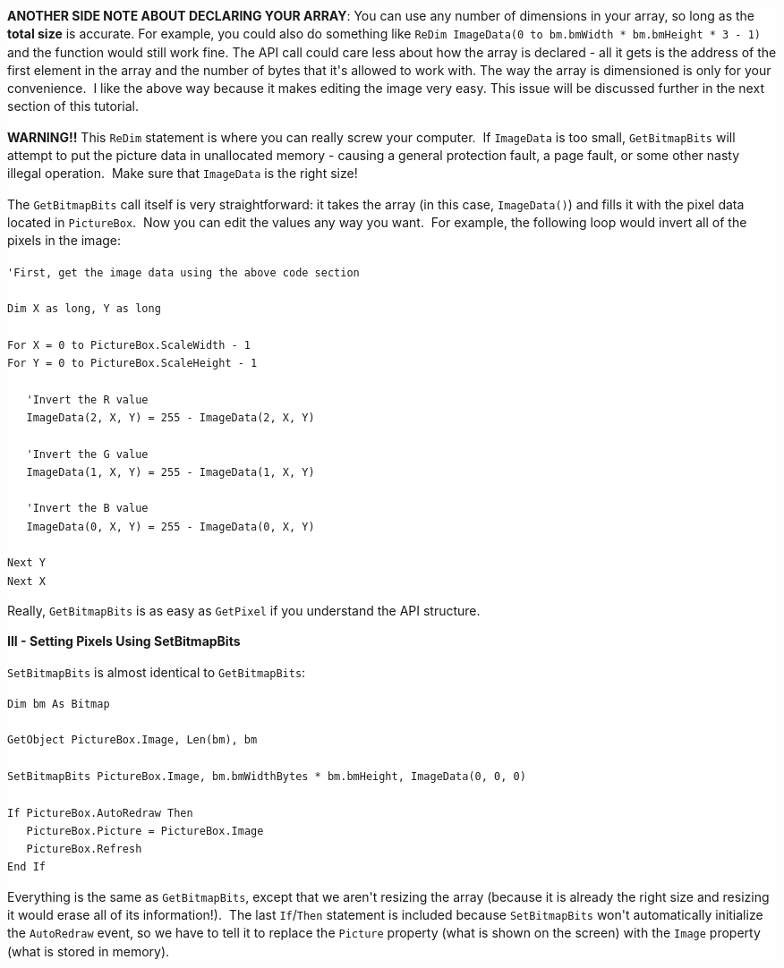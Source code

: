 **ANOTHER SIDE NOTE ABOUT DECLARING YOUR ARRAY**: You can use any number of dimensions in your array, so long as the **total size** is accurate. For example, you could also do something like `ReDim ImageData(0 to bm.bmWidth * bm.bmHeight * 3 - 1)` and the function would still work fine. The API call could care less about how the array is declared - all it gets is the address of the first element in the array and the number of bytes that it's allowed to work with. The way the array is dimensioned is only for your convenience.  I like the above way because it makes editing the image very easy. This issue will be discussed further in the next section of this tutorial.

**WARNING!!** This `ReDim` statement is where you can really screw your computer.  If `ImageData` is too small, `GetBitmapBits` will attempt to put the picture data in unallocated memory - causing a general protection fault, a page fault, or some other nasty illegal operation.  Make sure that `ImageData` is the right size!

The `GetBitmapBits` call itself is very straightforward: it takes the array (in this case, `ImageData()`) and fills it with the pixel data located in `PictureBox`.  Now you can edit the values any way you want.  For example, the following loop would invert all of the pixels in the image:
    
    'First, get the image data using the above code section
    
    Dim X as long, Y as long
    
    For X = 0 to PictureBox.ScaleWidth - 1
    For Y = 0 to PictureBox.ScaleHeight - 1
    
       'Invert the R value
       ImageData(2, X, Y) = 255 - ImageData(2, X, Y)
       
	   'Invert the G value
       ImageData(1, X, Y) = 255 - ImageData(1, X, Y)
       
	   'Invert the B value
       ImageData(0, X, Y) = 255 - ImageData(0, X, Y)
	   
    Next Y
    Next X

Really, `GetBitmapBits` is as easy as `GetPixel` if you understand the API structure.

**III - Setting Pixels Using SetBitmapBits**

`SetBitmapBits` is almost identical to `GetBitmapBits`:
    
    Dim bm As Bitmap
    
    GetObject PictureBox.Image, Len(bm), bm
    
    SetBitmapBits PictureBox.Image, bm.bmWidthBytes * bm.bmHeight, ImageData(0, 0, 0)
    
    If PictureBox.AutoRedraw Then
       PictureBox.Picture = PictureBox.Image
       PictureBox.Refresh
    End If

Everything is the same as `GetBitmapBits`, except that we aren't resizing the array (because it is already the right size and resizing it would erase all of its information!).  The last `If`/`Then` statement is included because `SetBitmapBits` won't automatically initialize the `AutoRedraw` event, so we have to tell it to replace the `Picture` property (what is shown on the screen) with the `Image` property (what is stored in memory).
